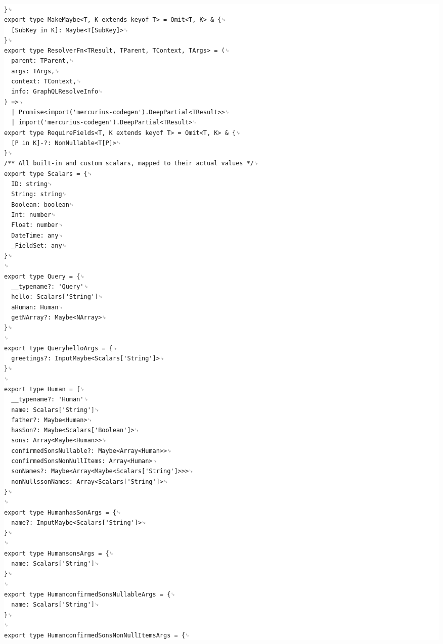     }␊
    export type MakeMaybe<T, K extends keyof T> = Omit<T, K> & {␊
      [SubKey in K]: Maybe<T[SubKey]>␊
    }␊
    export type ResolverFn<TResult, TParent, TContext, TArgs> = (␊
      parent: TParent,␊
      args: TArgs,␊
      context: TContext,␊
      info: GraphQLResolveInfo␊
    ) =>␊
      | Promise<import('mercurius-codegen').DeepPartial<TResult>>␊
      | import('mercurius-codegen').DeepPartial<TResult>␊
    export type RequireFields<T, K extends keyof T> = Omit<T, K> & {␊
      [P in K]-?: NonNullable<T[P]>␊
    }␊
    /** All built-in and custom scalars, mapped to their actual values */␊
    export type Scalars = {␊
      ID: string␊
      String: string␊
      Boolean: boolean␊
      Int: number␊
      Float: number␊
      DateTime: any␊
      _FieldSet: any␊
    }␊
    ␊
    export type Query = {␊
      __typename?: 'Query'␊
      hello: Scalars['String']␊
      aHuman: Human␊
      getNArray?: Maybe<NArray>␊
    }␊
    ␊
    export type QueryhelloArgs = {␊
      greetings?: InputMaybe<Scalars['String']>␊
    }␊
    ␊
    export type Human = {␊
      __typename?: 'Human'␊
      name: Scalars['String']␊
      father?: Maybe<Human>␊
      hasSon?: Maybe<Scalars['Boolean']>␊
      sons: Array<Maybe<Human>>␊
      confirmedSonsNullable?: Maybe<Array<Human>>␊
      confirmedSonsNonNullItems: Array<Human>␊
      sonNames?: Maybe<Array<Maybe<Scalars['String']>>>␊
      nonNullssonNames: Array<Scalars['String']>␊
    }␊
    ␊
    export type HumanhasSonArgs = {␊
      name?: InputMaybe<Scalars['String']>␊
    }␊
    ␊
    export type HumansonsArgs = {␊
      name: Scalars['String']␊
    }␊
    ␊
    export type HumanconfirmedSonsNullableArgs = {␊
      name: Scalars['String']␊
    }␊
    ␊
    export type HumanconfirmedSonsNonNullItemsArgs = {␊